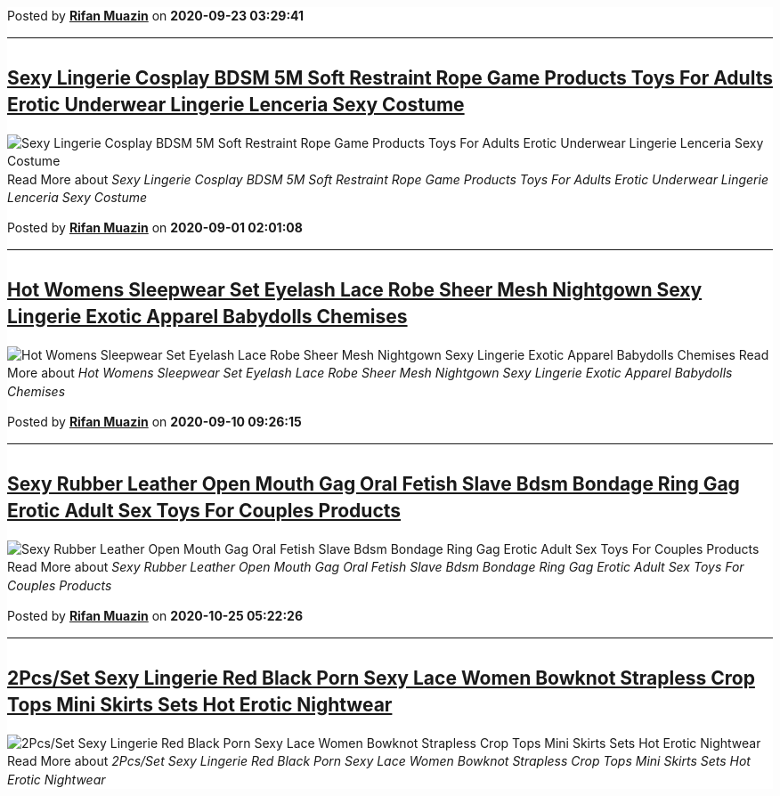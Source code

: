 Posted by [**Rifan Muazin**](G-string_porno_Women_Sexy_Lingerie_Girl_Low_Back_Cross_Floral_Lace_Sleepwear_Babydoll_Erotic_cosplay_costume_lingerie_porno.md) on **2020-09-23 03:29:41**
***

## [Sexy Lingerie Cosplay BDSM 5M Soft Restraint Rope Game Products Toys For Adults Erotic Underwear Lingerie Lenceria Sexy Costume](Sexy_Lingerie_Cosplay_BDSM_5M_Soft_Restraint_Rope_Game_Products_Toys_For_Adults_Erotic_Underwear_Lingerie_Lenceria_Sexy_Costume.md)
![Sexy Lingerie Cosplay BDSM 5M Soft Restraint Rope Game Products Toys For Adults Erotic Underwear Lingerie Lenceria Sexy Costume](https://ae01.alicdn.com/kf/HTB1x1PkXPvuK1Rjy0Faq6x2aVXab/Sexy-font-b-Lingerie-b-font-Cosplay-BDSM-5M-Soft-Restraint-Rope-Game-Products-Toys-For.jpg_350x350.jpg "Sexy Lingerie Cosplay BDSM 5M Soft Restraint Rope Game Products Toys For Adults Erotic Underwear Lingerie Lenceria Sexy Costume")
Read More about *Sexy Lingerie Cosplay BDSM 5M Soft Restraint Rope Game Products Toys For Adults Erotic Underwear Lingerie Lenceria Sexy Costume*

Posted by [**Rifan Muazin**](Sexy_Lingerie_Cosplay_BDSM_5M_Soft_Restraint_Rope_Game_Products_Toys_For_Adults_Erotic_Underwear_Lingerie_Lenceria_Sexy_Costume.md) on **2020-09-01 02:01:08**
***

## [Hot Womens Sleepwear Set Eyelash Lace Robe Sheer Mesh Nightgown Sexy Lingerie Exotic Apparel Babydolls Chemises](Hot_Womens_Sleepwear_Set_Eyelash_Lace_Robe_Sheer_Mesh_Nightgown_Sexy_Lingerie_Exotic_Apparel_Babydolls_Chemises.md)
![Hot Womens Sleepwear Set Eyelash Lace Robe Sheer Mesh Nightgown Sexy Lingerie Exotic Apparel Babydolls Chemises](https://ae01.alicdn.com/kf/HTB13RE2Xx_rK1RkHFqDq6yJAFXaJ/Hot-Womens-Sleepwear-Set-Eyelash-Lace-Robe-Sheer-Mesh-Nightgown-Sexy-font-b-Lingerie-b-font.jpg_350x350.jpg "Hot Womens Sleepwear Set Eyelash Lace Robe Sheer Mesh Nightgown Sexy Lingerie Exotic Apparel Babydolls Chemises")
Read More about *Hot Womens Sleepwear Set Eyelash Lace Robe Sheer Mesh Nightgown Sexy Lingerie Exotic Apparel Babydolls Chemises*

Posted by [**Rifan Muazin**](Hot_Womens_Sleepwear_Set_Eyelash_Lace_Robe_Sheer_Mesh_Nightgown_Sexy_Lingerie_Exotic_Apparel_Babydolls_Chemises.md) on **2020-09-10 09:26:15**
***

## [Sexy Rubber Leather Open Mouth Gag Oral Fetish Slave Bdsm Bondage Ring Gag Erotic Adult Sex Toys For Couples Products](Sexy_Rubber_Leather_Open_Mouth_Gag_Oral_Fetish_Slave_Bdsm_Bondage_Ring_Gag_Erotic_Adult_Sex_Toys_For_Couples_Products.md)
![Sexy Rubber Leather Open Mouth Gag Oral Fetish Slave Bdsm Bondage Ring Gag Erotic Adult Sex Toys For Couples Products](https://ae01.alicdn.com/kf/HTB1smueXcfrK1RkSnb4q6xHRFXaC/Sexy-Rubber-Leather-Open-Mouth-Gag-Oral-Fetish-Slave-Bdsm-Bondage-Ring-Gag-Erotic-Adult-Sex.jpg_350x350.jpg "Sexy Rubber Leather Open Mouth Gag Oral Fetish Slave Bdsm Bondage Ring Gag Erotic Adult Sex Toys For Couples Products")
Read More about *Sexy Rubber Leather Open Mouth Gag Oral Fetish Slave Bdsm Bondage Ring Gag Erotic Adult Sex Toys For Couples Products*

Posted by [**Rifan Muazin**](Sexy_Rubber_Leather_Open_Mouth_Gag_Oral_Fetish_Slave_Bdsm_Bondage_Ring_Gag_Erotic_Adult_Sex_Toys_For_Couples_Products.md) on **2020-10-25 05:22:26**
***

## [2Pcs/Set Sexy Lingerie Red Black Porn Sexy Lace Women Bowknot Strapless Crop Tops Mini Skirts Sets Hot Erotic Nightwear](2Pcs_Set_Sexy_Lingerie_Red_Black_Porn_Sexy_Lace_Women_Bowknot_Strapless_Crop_Tops_Mini_Skirts_Sets_Hot_Erotic_Nightwear.md)
![2Pcs/Set Sexy Lingerie Red Black Porn Sexy Lace Women Bowknot Strapless Crop Tops Mini Skirts Sets Hot Erotic Nightwear](https://ae01.alicdn.com/kf/H37392d3be8044eae819d830495db75c2N/2Pcs-Set-Sexy-font-b-Lingerie-b-font-Red-Black-Porn-Sexy-Lace-Women-Bowknot-Strapless.jpg_350x350.jpg "2Pcs/Set Sexy Lingerie Red Black Porn Sexy Lace Women Bowknot Strapless Crop Tops Mini Skirts Sets Hot Erotic Nightwear")
Read More about *2Pcs/Set Sexy Lingerie Red Black Porn Sexy Lace Women Bowknot Strapless Crop Tops Mini Skirts Sets Hot Erotic Nightwear*
